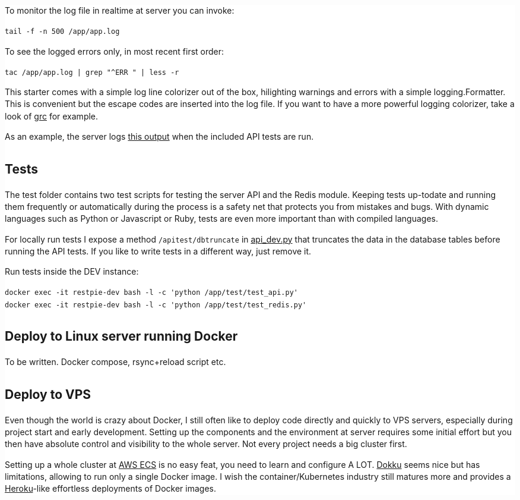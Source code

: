 To monitor the log file in realtime at server you can invoke:

    tail -f -n 500 /app/app.log

To see the logged errors only, in most recent first order:

    tac /app/app.log | grep "^ERR " | less -r

This starter comes with a simple log line colorizer out of the box, hilighting
warnings and errors with a simple logging.Formatter. This is convenient but
the escape codes are inserted into the log file. If you want to have a more
powerful logging colorizer, take a look of
[grc](https://github.com/garabik/grc) for example.

As an example, the server logs [this output](test/sample.log.txt) when the
included API tests are run.


Tests
-----

The test folder contains two test scripts for testing the server API and the
Redis module. Keeping tests up-todate and running them frequently or
automatically during the process is a safety net that protects you from
mistakes and bugs.  With dynamic languages such as Python or Javascript or
Ruby, tests are even more important than with compiled languages.

For locally run tests I expose a method `/apitest/dbtruncate` in
[api_dev.py](py/api_dev.py) that truncates the data in the database tables
before running the API tests. If you like to write tests in a different way,
just remove it.

Run tests inside the DEV instance:

    docker exec -it restpie-dev bash -l -c 'python /app/test/test_api.py'
    docker exec -it restpie-dev bash -l -c 'python /app/test/test_redis.py'


Deploy to Linux server running Docker
-------------------------------------

To be written. Docker compose, rsync+reload script etc.


Deploy to VPS
-------------

Even though the world is crazy about Docker, I still often like to deploy code
directly and quickly to VPS servers, especially during project start and early
development. Setting up the components and the environment at server requires
some initial effort but you then have absolute control and visibility to
the whole server. Not every project needs a big cluster first.

Setting up a whole cluster at [AWS ECS](https://aws.amazon.com/ecs/) is no
easy feat, you need to learn and configure A LOT.
[Dokku](http://dokku.viewdocs.io/dokku/) seems nice but has limitations,
allowing to run only a single Docker image. I wish the container/Kubernetes industry still matures more and provides a
[Heroku](https://www.heroku.com/)-like effortless deployments of Docker
images.
